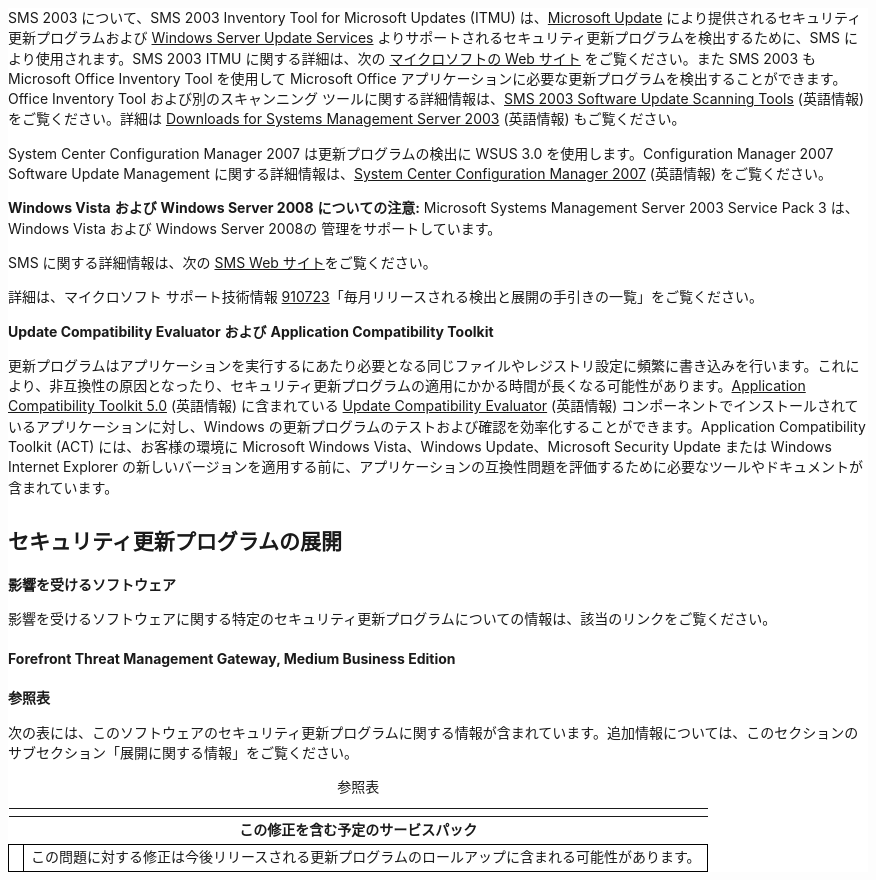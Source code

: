 SMS 2003 について、SMS 2003 Inventory Tool for Microsoft Updates (ITMU) は、[Microsoft Update](http://update.microsoft.com/microsoftupdate/) により提供されるセキュリティ更新プログラムおよび [Windows Server Update Services](http://www.microsoft.com/japan/windowsserversystem/updateservices/evaluation/overview.mspx) よりサポートされるセキュリティ更新プログラムを検出するために、SMS により使用されます。SMS 2003 ITMU に関する詳細は、次の [マイクロソフトの Web サイト](http://www.microsoft.com/japan/smserver/downloads/2003/tools/msupdates.mspx) をご覧ください。また SMS 2003 も Microsoft Office Inventory Tool を使用して Microsoft Office アプリケーションに必要な更新プログラムを検出することができます。Office Inventory Tool および別のスキャンニング ツールに関する詳細情報は、[SMS 2003 Software Update Scanning Tools](http://technet.microsoft.com/en-us/sms/bb676786.aspx) (英語情報) をご覧ください。詳細は [Downloads for Systems Management Server 2003](http://technet.microsoft.com/en-us/sms/bb676766.aspx) (英語情報) もご覧ください。
  
System Center Configuration Manager 2007 は更新プログラムの検出に WSUS 3.0 を使用します。Configuration Manager 2007 Software Update Management に関する詳細情報は、[System Center Configuration Manager 2007](http://technet.microsoft.com/en-us/library/bb735860.aspx) (英語情報) をご覧ください。
  
**Windows Vista** **および** **Windows Server 2008** **についての注意:** Microsoft Systems Management Server 2003 Service Pack 3 は、Windows Vista および Windows Server 2008の 管理をサポートしています。
  
SMS に関する詳細情報は、次の [SMS Web サイト](http://www.microsoft.com/japan/smserver/default.mspx)をご覧ください。
  
詳細は、マイクロソフト サポート技術情報 [910723](http://support.microsoft.com/kb/910723)「毎月リリースされる検出と展開の手引きの一覧」をご覧ください。
  
**Update Compatibility Evaluator** **および** **Application Compatibility Toolkit**
  
更新プログラムはアプリケーションを実行するにあたり必要となる同じファイルやレジストリ設定に頻繁に書き込みを行います。これにより、非互換性の原因となったり、セキュリティ更新プログラムの適用にかかる時間が長くなる可能性があります。[Application Compatibility Toolkit 5.0](http://www.microsoft.com/downloads/details.aspx?familyid=24da89e9-b581-47b0-b45e-492dd6da2971&displaylang=en) (英語情報) に含まれている [Update Compatibility Evaluator](http://technet2.microsoft.com/windowsvista/en/library/4279e239-37a4-44aa-aec5-4e70fe39f9de1033.mspx?mfr=true) (英語情報) コンポーネントでインストールされているアプリケーションに対し、Windows の更新プログラムのテストおよび確認を効率化することができます。Application Compatibility Toolkit (ACT) には、お客様の環境に Microsoft Windows Vista、Windows Update、Microsoft Security Update または Windows Internet Explorer の新しいバージョンを適用する前に、アプリケーションの互換性問題を評価するために必要なツールやドキュメントが含まれています。
  
セキュリティ更新プログラムの展開  
--------------------------------
  
<span></span>
**影響を受けるソフトウェア**
  
影響を受けるソフトウェアに関する特定のセキュリティ更新プログラムについての情報は、該当のリンクをご覧ください。
  
#### Forefront Threat Management Gateway, Medium Business Edition
  
**参照表**
  
次の表には、このソフトウェアのセキュリティ更新プログラムに関する情報が含まれています。追加情報については、このセクションのサブセクション「展開に関する情報」をご覧ください。
  
<table class="dataTable">
<caption>
参照表  
</caption>
<tr class="thead">
<th>
</th>
<th>
</th>
</tr>
<tr>
<th colspan="2">
この修正を含む予定のサービスパック  
</th>
</tr>
<tr>
<td style="border:1px solid black;">
</td>
<td style="border:1px solid black;">
この問題に対する修正は今後リリースされる更新プログラムのロールアップに含まれる可能性があります。
</td>